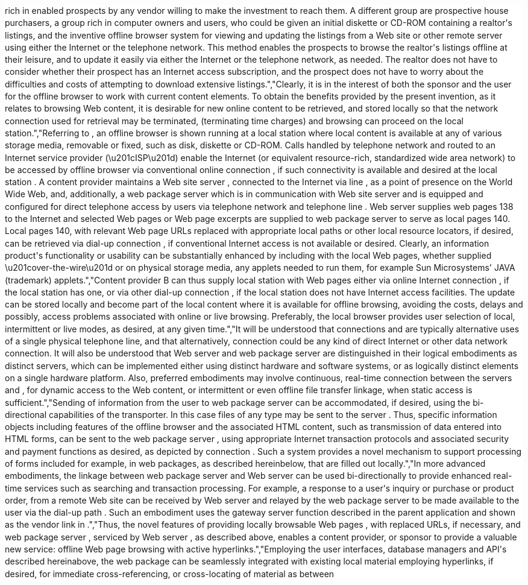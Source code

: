 rich in enabled prospects by any vendor willing to make the investment to reach them. A different group are prospective house purchasers, a group rich in computer owners and users, who could be given an initial diskette or CD-ROM containing a realtor's listings, and the inventive offline browser system for viewing and updating the listings from a Web site or other remote server using either the Internet or the telephone network. This method enables the prospects to browse the realtor's listings offline at their leisure, and to update it easily via either the Internet or the telephone network, as needed. The realtor does not have to consider whether their prospect has an Internet access subscription, and the prospect does not have to worry about the difficulties and costs of attempting to download extensive listings.","Clearly, it is in the interest of both the sponsor and the user for the offline browser to work with current content elements. To obtain the benefits provided by the present invention, as it relates to browsing Web content, it is desirable for new online content to be retrieved, and stored locally so that the network connection used for retrieval may be terminated, (terminating time charges) and browsing can proceed on the local station.","Referring to , an offline browser  is shown running at a local station  where local content  is available at any of various storage media, removable or fixed, such as disk, diskette or CD-ROM. Calls handled by telephone network  and routed to an Internet service provider (\u201cISP\u201d)  enable the Internet  (or equivalent resource-rich, standardized wide area network) to be accessed by offline browser  via conventional online connection , if such connectivity is available and desired at the local station . A content provider maintains a Web site server , connected to the Internet via line , as a point of presence on the World Wide Web, and, additionally, a web package server  which is in communication with Web site server  and is equipped and configured for direct telephone access by users via telephone network  and telephone line . Web server  supplies web pages 138 to the Internet and selected Web pages or Web page excerpts are supplied to web package server  to serve as local pages 140. Local pages 140, with relevant Web page URLs replaced with appropriate local paths or other local resource locators, if desired, can be retrieved via dial-up connection , if conventional Internet access is not available or desired. Clearly, an information product's functionality or usability can be substantially enhanced by including with the local Web pages, whether supplied \u201cover-the-wire\u201d or on physical storage media, any applets needed to run them, for example Sun Microsystems' JAVA (trademark) applets.","Content provider B can thus supply local station  with Web pages either via online Internet connection , if the local station  has one, or via other dial-up connection , if the local station does not have Internet access facilities. The update can be stored locally and become part of the local content  where it is available for offline browsing, avoiding the costs, delays and possibly, access problems associated with online or live browsing. Preferably, the local browser provides user selection of local, intermittent or live modes, as desired, at any given time.","It will be understood that connections  and  are typically alternative uses of a single physical telephone line, and that alternatively, connection  could be any kind of direct Internet or other data network connection. It will also be understood that Web server  and web package server  are distinguished in their logical embodiments as distinct servers, which can be implemented either using distinct hardware and software systems, or as logically distinct elements on a single hardware platform. Also, preferred embodiments may involve continuous, real-time connection between the servers  and , for dynamic access to the Web content, or intermittent or even offline file transfer linkage, when static access is sufficient.","Sending of information from the user to web package server  can be accommodated, if desired, using the bi-directional capabilities of the transporter. In this case files of any type may be sent to the server . Thus, specific information objects including features of the offline browser and the associated HTML content, such as transmission of data entered into HTML forms, can be sent to the web package server , using appropriate Internet transaction protocols and associated security and payment functions as desired, as depicted by connection . Such a system provides a novel mechanism to support processing of forms included for example, in web packages, as described hereinbelow, that are filled out locally.","In more advanced embodiments, the linkage between web package server  and Web server  can be used bi-directionally to provide enhanced real-time services such as searching and transaction processing. For example, a response to a user's inquiry or purchase or product order, from a remote Web site can be received by Web server  and relayed by the web package server  to be made available to the user via the dial-up path . Such an embodiment uses the gateway server function described in the parent application and shown as the vendor link  in .","Thus, the novel features of providing locally browsable Web pages , with replaced URLs, if necessary, and web package server , serviced by Web server , as described above, enables a content provider, or sponsor to provide a valuable new service: offline Web page browsing with active hyperlinks.","Employing the user interfaces, database managers and API's described hereinabove, the web package can be seamlessly integrated with existing local material employing hyperlinks, if desired, for immediate cross-referencing, or cross-locating of material as between